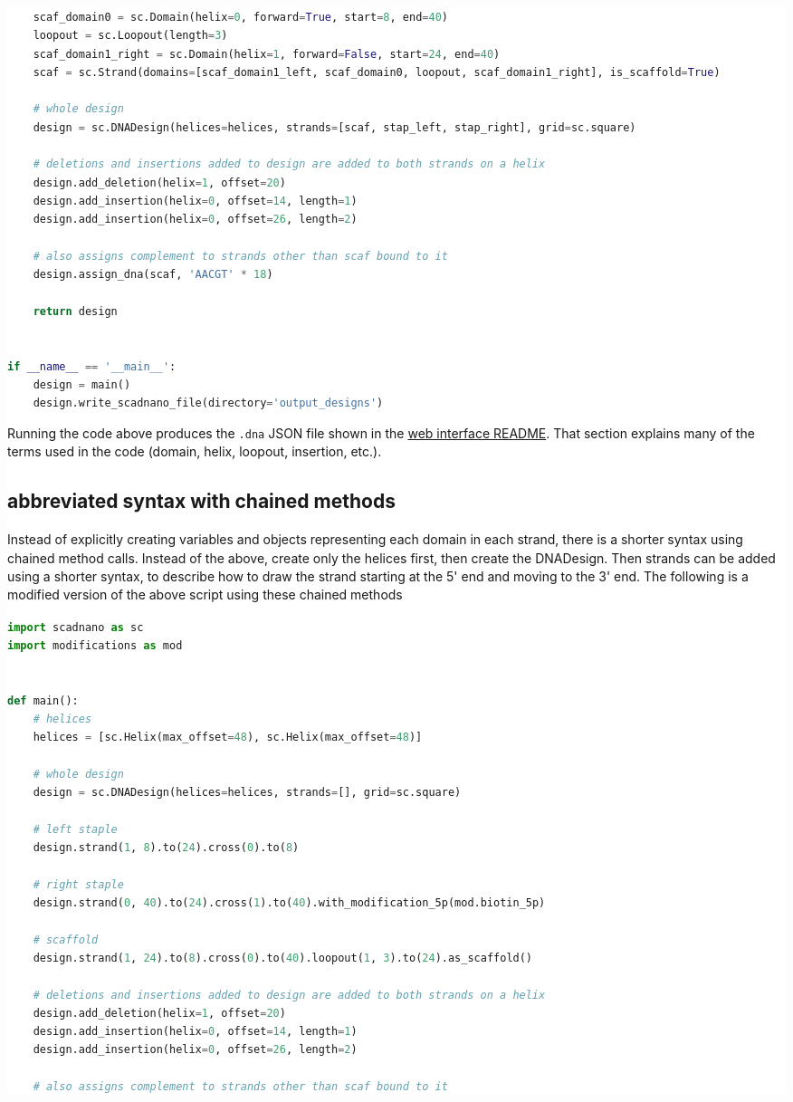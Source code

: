 ```python
    scaf_domain0 = sc.Domain(helix=0, forward=True, start=8, end=40)
    loopout = sc.Loopout(length=3)
    scaf_domain1_right = sc.Domain(helix=1, forward=False, start=24, end=40)
    scaf = sc.Strand(domains=[scaf_domain1_left, scaf_domain0, loopout, scaf_domain1_right], is_scaffold=True)

    # whole design
    design = sc.DNADesign(helices=helices, strands=[scaf, stap_left, stap_right], grid=sc.square)

    # deletions and insertions added to design are added to both strands on a helix
    design.add_deletion(helix=1, offset=20)
    design.add_insertion(helix=0, offset=14, length=1)
    design.add_insertion(helix=0, offset=26, length=2)

    # also assigns complement to strands other than scaf bound to it
    design.assign_dna(scaf, 'AACGT' * 18)

    return design


if __name__ == '__main__':
    design = main()
    design.write_scadnano_file(directory='output_designs')
```

Running the code above produces the `.dna` JSON file shown in the [web interface README](https://github.com/UC-Davis-molecular-computing/scadnano/blob/master/README.md#terminology). That section explains many of the terms used in the code (domain, helix, loopout, insertion, etc.).


## abbreviated syntax with chained methods
Instead of explicitly creating variables and objects representing each domain in each strand, there is a shorter syntax using chained method calls. Instead of the above, create only the helices first, then create the DNADesign. Then strands can be added using a shorter syntax, to describe how to draw the strand starting at the 5' end and moving to the 3' end. The following is a modified version of the above script using these chained methods

```python
import scadnano as sc
import modifications as mod


def main():
    # helices
    helices = [sc.Helix(max_offset=48), sc.Helix(max_offset=48)]

    # whole design
    design = sc.DNADesign(helices=helices, strands=[], grid=sc.square)

    # left staple
    design.strand(1, 8).to(24).cross(0).to(8)

    # right staple
    design.strand(0, 40).to(24).cross(1).to(40).with_modification_5p(mod.biotin_5p)

    # scaffold
    design.strand(1, 24).to(8).cross(0).to(40).loopout(1, 3).to(24).as_scaffold()

    # deletions and insertions added to design are added to both strands on a helix
    design.add_deletion(helix=1, offset=20)
    design.add_insertion(helix=0, offset=14, length=1)
    design.add_insertion(helix=0, offset=26, length=2)

    # also assigns complement to strands other than scaf bound to it
```